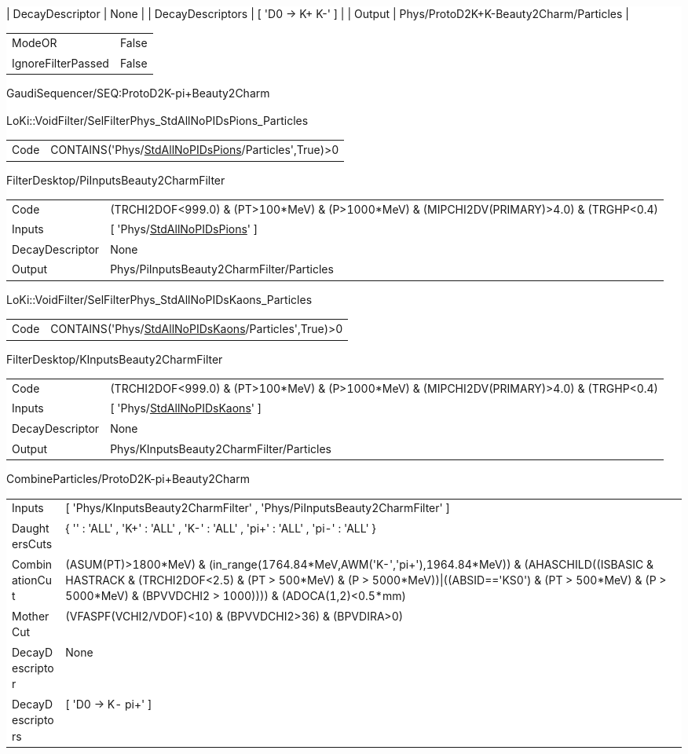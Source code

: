 | DecayDescriptor  | None                                                                                                                                                                                                                                                                            |
| DecayDescriptors | [ 'D0 -\> K+ K-' ]                                                                                                                                                                                                                                                            |
| Output           | Phys/ProtoD2K+K-Beauty2Charm/Particles                                                                                                                                                                                                                                          |

|                    |       |
|--------------------|-------|
| ModeOR             | False |
| IgnoreFilterPassed | False |

GaudiSequencer/SEQ:ProtoD2K-pi+Beauty2Charm

LoKi::VoidFilter/SelFilterPhys_StdAllNoPIDsPions_Particles

|      |                                                                                                             |
|------|-------------------------------------------------------------------------------------------------------------|
| Code | CONTAINS('Phys/[StdAllNoPIDsPions](./stripping21r0p1-commonparticles-stdallnopidspions)/Particles',True)\>0 |

FilterDesktop/PiInputsBeauty2CharmFilter

|                 |                                                                                                 |
|-----------------|-------------------------------------------------------------------------------------------------|
| Code            | (TRCHI2DOF\<999.0) & (PT\>100\*MeV) & (P\>1000\*MeV) & (MIPCHI2DV(PRIMARY)\>4.0) & (TRGHP\<0.4) |
| Inputs          | [ 'Phys/[StdAllNoPIDsPions](./stripping21r0p1-commonparticles-stdallnopidspions)' ]           |
| DecayDescriptor | None                                                                                            |
| Output          | Phys/PiInputsBeauty2CharmFilter/Particles                                                       |

LoKi::VoidFilter/SelFilterPhys_StdAllNoPIDsKaons_Particles

|      |                                                                                                             |
|------|-------------------------------------------------------------------------------------------------------------|
| Code | CONTAINS('Phys/[StdAllNoPIDsKaons](./stripping21r0p1-commonparticles-stdallnopidskaons)/Particles',True)\>0 |

FilterDesktop/KInputsBeauty2CharmFilter

|                 |                                                                                                 |
|-----------------|-------------------------------------------------------------------------------------------------|
| Code            | (TRCHI2DOF\<999.0) & (PT\>100\*MeV) & (P\>1000\*MeV) & (MIPCHI2DV(PRIMARY)\>4.0) & (TRGHP\<0.4) |
| Inputs          | [ 'Phys/[StdAllNoPIDsKaons](./stripping21r0p1-commonparticles-stdallnopidskaons)' ]           |
| DecayDescriptor | None                                                                                            |
| Output          | Phys/KInputsBeauty2CharmFilter/Particles                                                        |

CombineParticles/ProtoD2K-pi+Beauty2Charm

|                  |                                                                                                                                                                                                                                                                                  |
|------------------|----------------------------------------------------------------------------------------------------------------------------------------------------------------------------------------------------------------------------------------------------------------------------------|
| Inputs           | [ 'Phys/KInputsBeauty2CharmFilter' , 'Phys/PiInputsBeauty2CharmFilter' ]                                                                                                                                                                                                       |
| DaughtersCuts    | { '' : 'ALL' , 'K+' : 'ALL' , 'K-' : 'ALL' , 'pi+' : 'ALL' , 'pi-' : 'ALL' }                                                                                                                                                                                                     |
| CombinationCut   | (ASUM(PT)\>1800\*MeV) & (in_range(1764.84\*MeV,AWM('K-','pi+'),1964.84\*MeV)) & (AHASCHILD((ISBASIC & HASTRACK & (TRCHI2DOF\<2.5) & (PT \> 500\*MeV) & (P \> 5000\*MeV))\|((ABSID=='KS0') & (PT \> 500\*MeV) & (P \> 5000\*MeV) & (BPVVDCHI2 \> 1000)))) & (ADOCA(1,2)\<0.5\*mm) |
| MotherCut        | (VFASPF(VCHI2/VDOF)\<10) & (BPVVDCHI2\>36) & (BPVDIRA\>0)                                                                                                                                                                                                                        |
| DecayDescriptor  | None                                                                                                                                                                                                                                                                             |
| DecayDescriptors | [ 'D0 -\> K- pi+' ]                                                                                                                                                                                                                                                            |